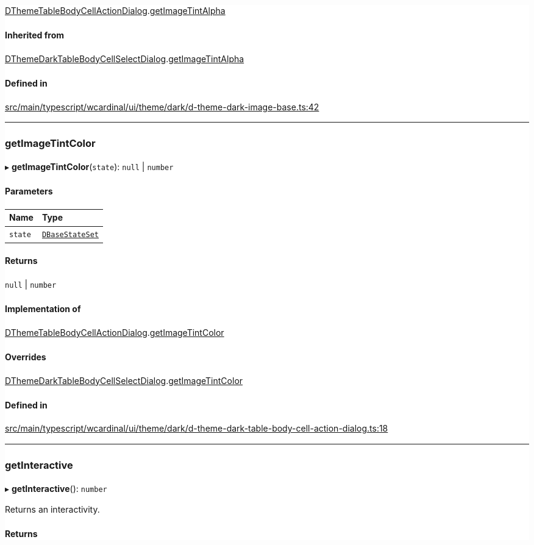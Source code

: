 [DThemeTableBodyCellActionDialog](../interfaces/DThemeTableBodyCellActionDialog.md).[getImageTintAlpha](../interfaces/DThemeTableBodyCellActionDialog.md#getimagetintalpha)

#### Inherited from

[DThemeDarkTableBodyCellSelectDialog](DThemeDarkTableBodyCellSelectDialog.md).[getImageTintAlpha](DThemeDarkTableBodyCellSelectDialog.md#getimagetintalpha)

#### Defined in

[src/main/typescript/wcardinal/ui/theme/dark/d-theme-dark-image-base.ts:42](https://github.com/winter-cardinal/winter-cardinal-ui/blob/v0.407.0/src/main/typescript/wcardinal/ui/theme/dark/d-theme-dark-image-base.ts#L42)

___

### getImageTintColor

▸ **getImageTintColor**(`state`): ``null`` \| `number`

#### Parameters

| Name | Type |
| :------ | :------ |
| `state` | [`DBaseStateSet`](../interfaces/DBaseStateSet.md) |

#### Returns

``null`` \| `number`

#### Implementation of

[DThemeTableBodyCellActionDialog](../interfaces/DThemeTableBodyCellActionDialog.md).[getImageTintColor](../interfaces/DThemeTableBodyCellActionDialog.md#getimagetintcolor)

#### Overrides

[DThemeDarkTableBodyCellSelectDialog](DThemeDarkTableBodyCellSelectDialog.md).[getImageTintColor](DThemeDarkTableBodyCellSelectDialog.md#getimagetintcolor)

#### Defined in

[src/main/typescript/wcardinal/ui/theme/dark/d-theme-dark-table-body-cell-action-dialog.ts:18](https://github.com/winter-cardinal/winter-cardinal-ui/blob/v0.407.0/src/main/typescript/wcardinal/ui/theme/dark/d-theme-dark-table-body-cell-action-dialog.ts#L18)

___

### getInteractive

▸ **getInteractive**(): `number`

Returns an interactivity.

#### Returns

